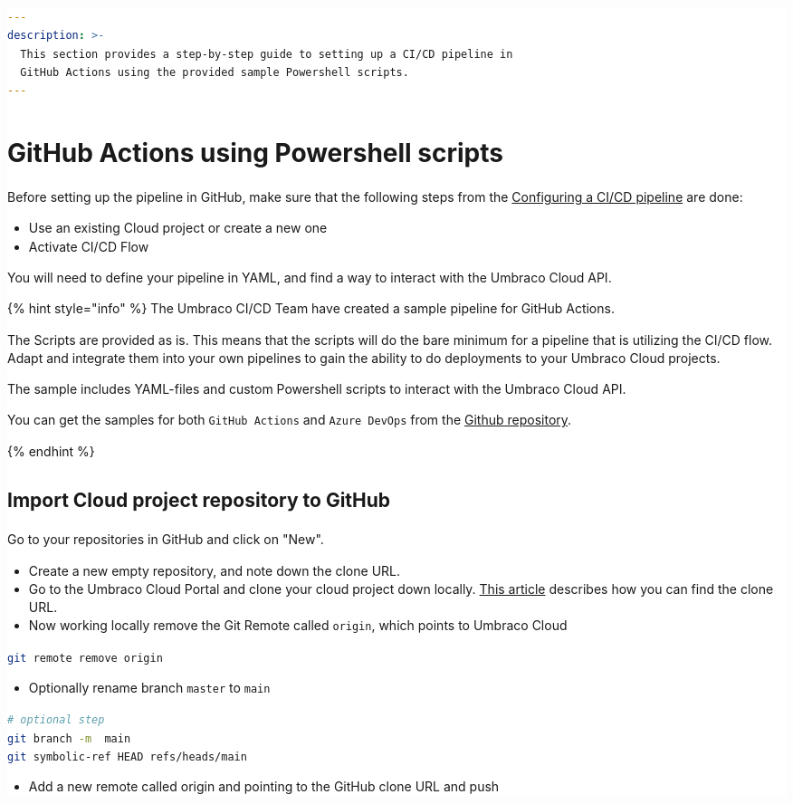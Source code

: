 ```yaml
---
description: >-
  This section provides a step-by-step guide to setting up a CI/CD pipeline in
  GitHub Actions using the provided sample Powershell scripts.
---
```


# GitHub Actions using Powershell scripts

Before setting up the pipeline in GitHub, make sure that the following steps from the [Configuring a CI/CD pipeline](./) are done:
- Use an existing Cloud project or create a new one
- Activate CI/CD Flow

You will need to define your pipeline in YAML, and find a way to interact with the Umbraco Cloud API.


{% hint style="info" %}
The Umbraco CI/CD Team have created a sample pipeline for GitHub Actions. 

The Scripts are provided as is. This means that the scripts will do the bare minimum for a pipeline that is utilizing the CI/CD flow. Adapt and integrate them into your own pipelines to gain the ability to do deployments to your Umbraco Cloud projects.

The sample includes YAML-files and custom Powershell scripts to interact with the Umbraco Cloud API.

You can get the samples for both `GitHub Actions` and `Azure DevOps` from the [Github repository](https://github.com/umbraco/Umbraco.Cloud.CICDFlow.Samples).

{% endhint %}

## Import Cloud project repository to GitHub
Go to your repositories in GitHub and click on "New".

- Create a new empty repository, and note down the clone URL.
- Go to the Umbraco Cloud Portal and clone your cloud project down locally. [This article](../../../working-locally.md#cloning-an-umbraco-cloud-project) describes how you can find the clone URL.
- Now working locally remove the Git Remote called `origin`, which points to Umbraco Cloud

 ```sh
 git remote remove origin
 ```

- Optionally rename branch `master` to `main`

 ```sh
 # optional step
 git branch -m  main
 git symbolic-ref HEAD refs/heads/main
 ```

- Add a new remote called origin and pointing to the GitHub clone URL and push
